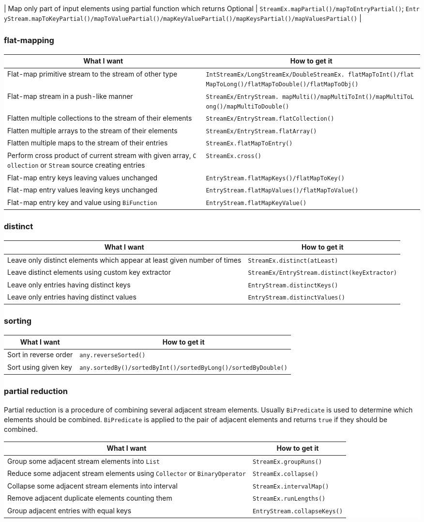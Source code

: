 | Map only part of input elements using partial function which returns Optional | `StreamEx.mapPartial()/mapToEntryPartial()`; `EntryStream.mapToKeyPartial()/mapToValuePartial()/mapKeyValuePartial()/mapKeysPartial()/mapValuesPartial()` |

### flat-mapping

| What I want | How to get it |
|---|---|
| Flat-map primitive stream to the stream of other type | `IntStreamEx/LongStreamEx/DoubleStreamEx. flatMapToInt()/flatMapToLong()/flatMapToDouble()/flatMapToObj()` |
| Flat-map stream in a push-like manner | `StreamEx/EntryStream. mapMulti()/mapMultiToInt()/mapMultiToLong()/mapMultiToDouble()` |
| Flatten multiple collections to the stream of their elements | `StreamEx/EntryStream.flatCollection()` |
| Flatten multiple arrays to the stream of their elements | `StreamEx/EntryStream.flatArray()` |
| Flatten multiple maps to the stream of their entries | `StreamEx.flatMapToEntry()` |
| Perform cross product of current stream with given array, `Collection` or `Stream` source creating entries | `StreamEx.cross()` |
| Flat-map entry keys leaving values unchanged | `EntryStream.flatMapKeys()/flatMapToKey()` |
| Flat-map entry values leaving keys unchanged | `EntryStream.flatMapValues()/flatMapToValue()` |
| Flat-map entry key and value using `BiFunction` | `EntryStream.flatMapKeyValue()` |

### distinct

| What I want | How to get it |
|---|---|
| Leave only distinct elements which appear at least given number of times | `StreamEx.distinct(atLeast)` |
| Leave distinct elements using custom key extractor | `StreamEx/EntryStream.distinct(keyExtractor)` |
| Leave only entries having distinct keys | `EntryStream.distinctKeys()` |
| Leave only entries having distinct values | `EntryStream.distinctValues()` |

### sorting

| What I want | How to get it |
|---|---|
| Sort in reverse order | `any.reverseSorted()` |
| Sort using given key | `any.sortedBy()/sortedByInt()/sortedByLong()/sortedByDouble()` |

### partial reduction

Partial reduction is a procedure of combining several adjacent stream elements. Usually `BiPredicate` is used to determine which elements should be combined.
`BiPredicate` is applied to the pair of adjacent elements and returns `true` if they should be combined.

| What I want | How to get it |
|---|---|
| Group some adjacent stream elements into `List` | `StreamEx.groupRuns()` |
| Reduce some adjacent stream elements using `Collector` or `BinaryOperator` | `StreamEx.collapse()` |
| Collapse some adjacent stream elements into interval | `StreamEx.intervalMap()` |
| Remove adjacent duplicate elements counting them | `StreamEx.runLengths()` |
| Group adjacent entries with equal keys | `EntryStream.collapseKeys()` |
